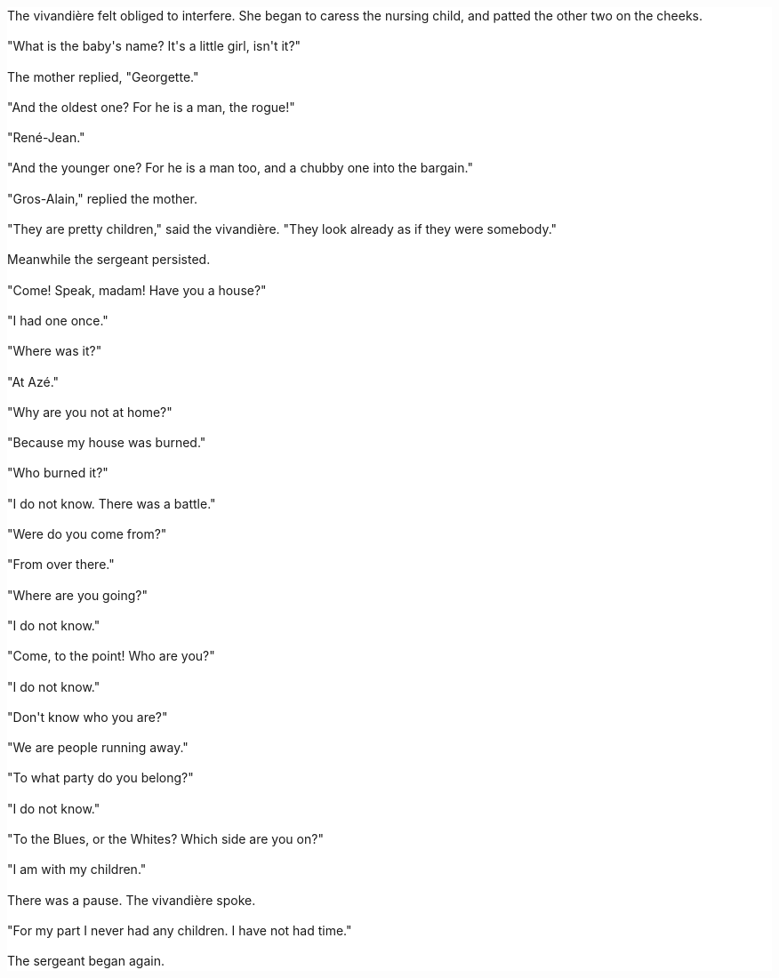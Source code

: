The vivandière felt obliged to interfere. She began to caress the nursing child, and patted the other two on the cheeks.

"What is the baby's name? It's a little girl, isn't it?"

The mother replied, "Georgette."

"And the oldest one? For he is a man, the rogue!"

"René-Jean."

"And the younger one? For he is a man too, and a chubby one into the bargain."

"Gros-Alain," replied the mother.

"They are pretty children," said the vivandière. "They look already as if they were somebody."

Meanwhile the sergeant persisted.

"Come! Speak, madam! Have you a house?"

"I had one once."

"Where was it?"

"At Azé."

"Why are you not at home?"

"Because my house was burned."

"Who burned it?"

"I do not know. There was a battle."

"Were do you come from?"

"From over there."

"Where are you going?"

"I do not know."

"Come, to the point! Who are you?"

"I do not know."

"Don't know who you are?"

"We are people running away."

"To what party do you belong?"

"I do not know."

"To the Blues, or the Whites? Which side are you on?"

"I am with my children."

There was a pause. The vivandière spoke.

"For my part I never had any children. I have not had time."

The sergeant began again.
